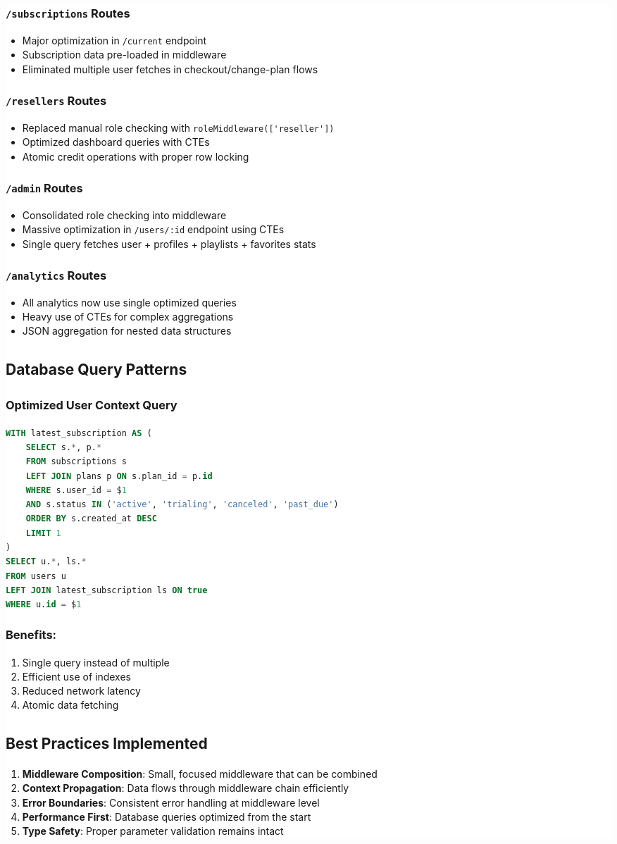 ### `/subscriptions` Routes
- Major optimization in `/current` endpoint
- Subscription data pre-loaded in middleware
- Eliminated multiple user fetches in checkout/change-plan flows

### `/resellers` Routes
- Replaced manual role checking with `roleMiddleware(['reseller'])`
- Optimized dashboard queries with CTEs
- Atomic credit operations with proper row locking

### `/admin` Routes
- Consolidated role checking into middleware
- Massive optimization in `/users/:id` endpoint using CTEs
- Single query fetches user + profiles + playlists + favorites stats

### `/analytics` Routes
- All analytics now use single optimized queries
- Heavy use of CTEs for complex aggregations
- JSON aggregation for nested data structures

## Database Query Patterns

### Optimized User Context Query
```sql
WITH latest_subscription AS (
    SELECT s.*, p.* 
    FROM subscriptions s
    LEFT JOIN plans p ON s.plan_id = p.id
    WHERE s.user_id = $1 
    AND s.status IN ('active', 'trialing', 'canceled', 'past_due')
    ORDER BY s.created_at DESC
    LIMIT 1
)
SELECT u.*, ls.* 
FROM users u
LEFT JOIN latest_subscription ls ON true
WHERE u.id = $1
```

### Benefits:
1. Single query instead of multiple
2. Efficient use of indexes
3. Reduced network latency
4. Atomic data fetching

## Best Practices Implemented

1. **Middleware Composition**: Small, focused middleware that can be combined
2. **Context Propagation**: Data flows through middleware chain efficiently
3. **Error Boundaries**: Consistent error handling at middleware level
4. **Performance First**: Database queries optimized from the start
5. **Type Safety**: Proper parameter validation remains intact
